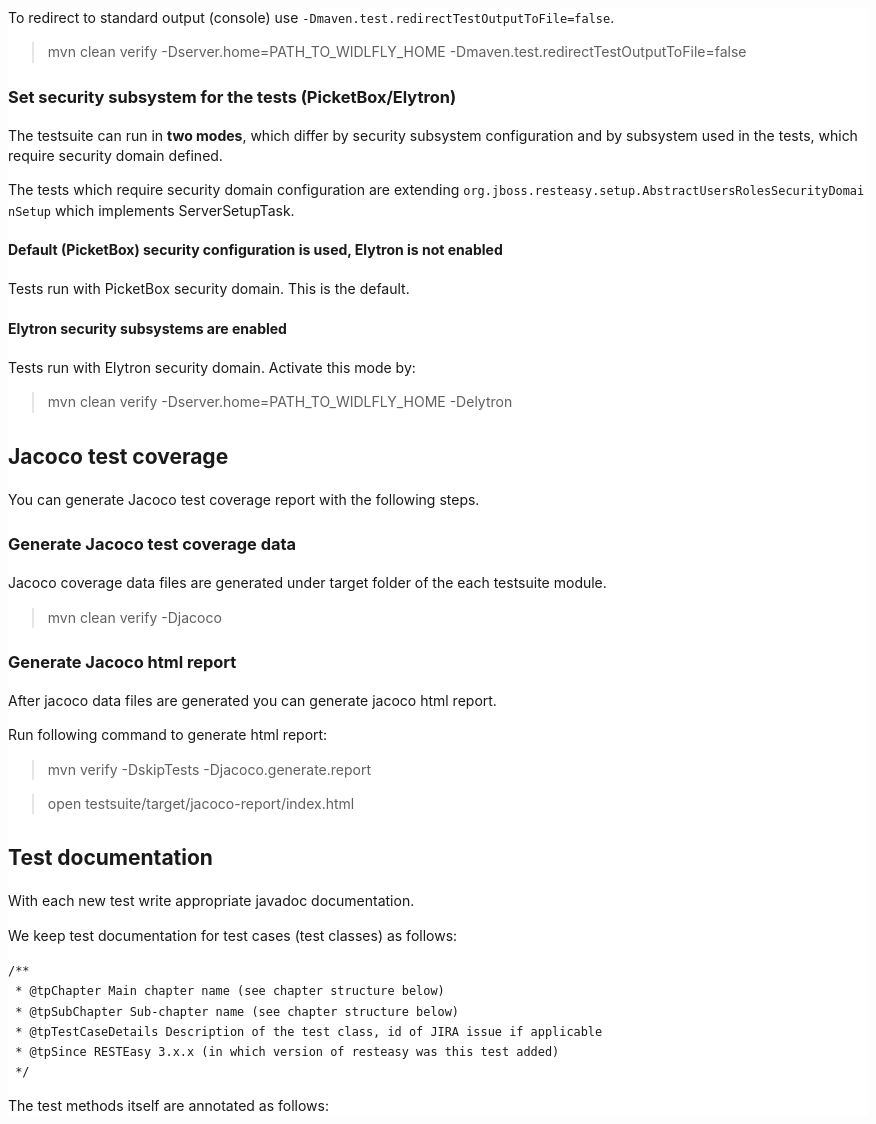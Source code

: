 To redirect to standard output (console) use ``-Dmaven.test.redirectTestOutputToFile=false``.

> mvn clean verify -Dserver.home=PATH_TO_WIDLFLY_HOME -Dmaven.test.redirectTestOutputToFile=false

### Set security subsystem for the tests (PicketBox/Elytron)
The testsuite can run in **two modes**, which differ by security subsystem configuration and by subsystem used in the tests,
which require security domain defined.

The tests which require security domain configuration are extending ``org.jboss.resteasy.setup.AbstractUsersRolesSecurityDomainSetup``
which implements ServerSetupTask.

#### Default (PicketBox) security configuration is used, Elytron is not enabled
Tests run with PicketBox security domain. This is the default.
  
#### Elytron security subsystems are enabled
Tests run with Elytron security domain. Activate this mode by:
> mvn clean verify -Dserver.home=PATH_TO_WIDLFLY_HOME -Delytron

## Jacoco test coverage
You can generate Jacoco test coverage report with the following steps.

### Generate Jacoco test coverage data
Jacoco coverage data files are generated under target folder of the each testsuite module.

> mvn clean verify -Djacoco

### Generate Jacoco html report
After jacoco data files are generated you can generate jacoco html report.

Run following command to generate html report:
> mvn verify -DskipTests -Djacoco.generate.report

> open testsuite/target/jacoco-report/index.html

## Test documentation
With each new test write appropriate javadoc documentation.

We keep test documentation for test cases (test classes) as follows:

```
/**
 * @tpChapter Main chapter name (see chapter structure below)
 * @tpSubChapter Sub-chapter name (see chapter structure below)
 * @tpTestCaseDetails Description of the test class, id of JIRA issue if applicable
 * @tpSince RESTEasy 3.x.x (in which version of resteasy was this test added)
 */
```

The test methods itself are annotated as follows:
